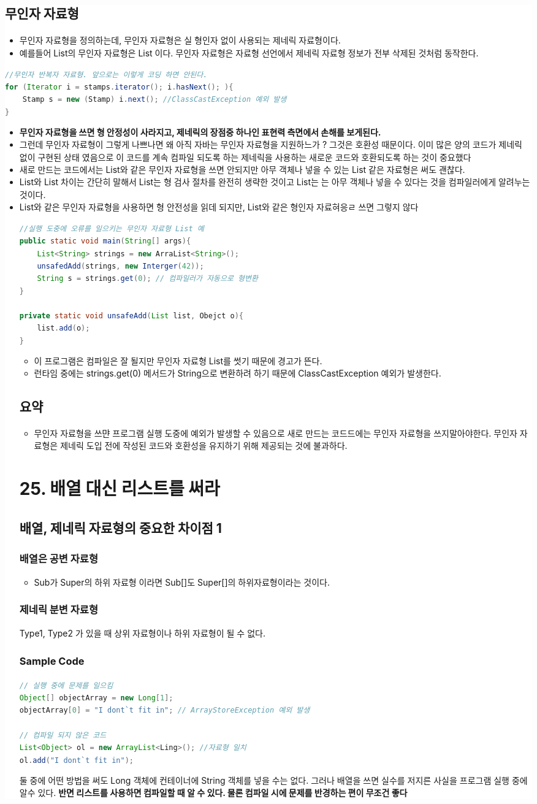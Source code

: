 ## 무인자 자료형
* 무인자 자료형을 정의하는데, 무인자 자료형은 실 형인자 없이 사용되는 제네릭 자료형이다.
* 예를들어 List<E>의 무인자 자료형은 List 이다. 무인자 자료형은 자료형 선언에서 제네릭 자료형 정보가 전부 삭제된 것처럼 동작한다.


```java
//무인자 반복자 자료형. 앞으로는 이렇게 코딩 하면 안된다.
for (Iterator i = stamps.iterator(); i.hasNext(); ){
    Stamp s = new (Stamp) i.next(); //ClassCastException 예외 발생
}
```

* **무인자 자료형을 쓰면 형 안정성이 사라지고, 제네릭의 장점중 하나인 표현력 측면에서 손해를 보게된다.**
* 그런데 무인자 자료형이 그렇게 나쁘나면 왜 아직 자바는 무인자 자료형을 지원하느가 ? 그것은 호환성 때문이다. 이미 많은 양의 코드가 제네릭 없이 구현된 상태 였음으로 이 코드를 계속 컴파일 되도록 하는 제네릭을 사용하는 새로운 코드와 호환되도록 하는 것이 중요했다
* 새로 만드는 코드에서는 List와 같은 무인자 자료형을 쓰면 안되지만 아무 객체나 넣을 수 있는 List<Object> 같은 자료형은 써도 괜찮다.
* List와 List<Object> 차이는  간단히 말해서 List는 형 검사 절차를 완전히 생략한 것이고 List<Object>는 는 아무 객체나 넣을 수 있다는 것을 컴파일러에게 알려누는 것이다.
* List와 같은 무인자 자료형을 사용하면 형 안전성을 읽데 되지만, List<Object>와 같은 형인자 자료혀응ㄹ 쓰면 그렇지 않다

```java
//실행 도중에 오류를 일으키는 무인자 자료형 List 예
public static void main(String[] args){
    List<String> strings = new ArraList<String>();
    unsafedAdd(strings, new Interger(42));
    String s = strings.get(0); // 컴파일러가 자동으로 형변환
}

private static void unsafeAdd(List list, Obejct o){
    list.add(o);
}
```
* 이 프로그램은 컴파일은 잘 될지만 무인자 자료형 List를 썻기 때문에 경고가 뜬다.
* 런타임 중에는 strings.get(0) 메서드가 String으로 변환하려 하기 때문에 ClassCastException 예외가 발생한다.


## 요약
* 무인자 자료형을 쓰먄 프로그램 실행 도중에 예외가 발생할 수 있음으로 새로 만드는 코드드에는 무인자 자료형을 쓰지말아야한다. 무인자 자료형은 제네릭 도입 전에 작성된 코드와 호환성을 유지하기 위해 제공되는 것에 불과하다.

# 25. 배열 대신 리스트를 써라

## 배열, 제네릭 자료형의 중요한 차이점 1

### 배열은 공변 자료형
* Sub가 Super의 하위 자료형 이라면 Sub[]도 Super[]의 하위자료형이라는 것이다.

### 제네릭 분변 자료형
Type1, Type2 가 있을 때 상위 자료형이나 하위 자료형이 될 수 없다.

### Sample Code
```java
// 실행 중에 문제를 일으킴
Object[] objectArray = new Long[1];
objectArray[0] = "I dont`t fit in"; // ArrayStoreException 예외 발생

// 컴파일 되지 않은 코드
List<Object> ol = new ArrayList<Ling>(); //자료형 일치
ol.add("I dont`t fit in");
```
둘 중에 어떤 방법을 써도 Long 객체에 컨테이너에 String 객체를 넣을 수는 없다. 그러나 배열을 쓰면 실수를 저지른 사실을 프로그램 실행 중에 알수 있다. **반면 리스트를 사용하면 컴파일할 때 알 수 있다. 물론 컴파일 시에 문제를 반경하는 편이 무조건 좋다**
